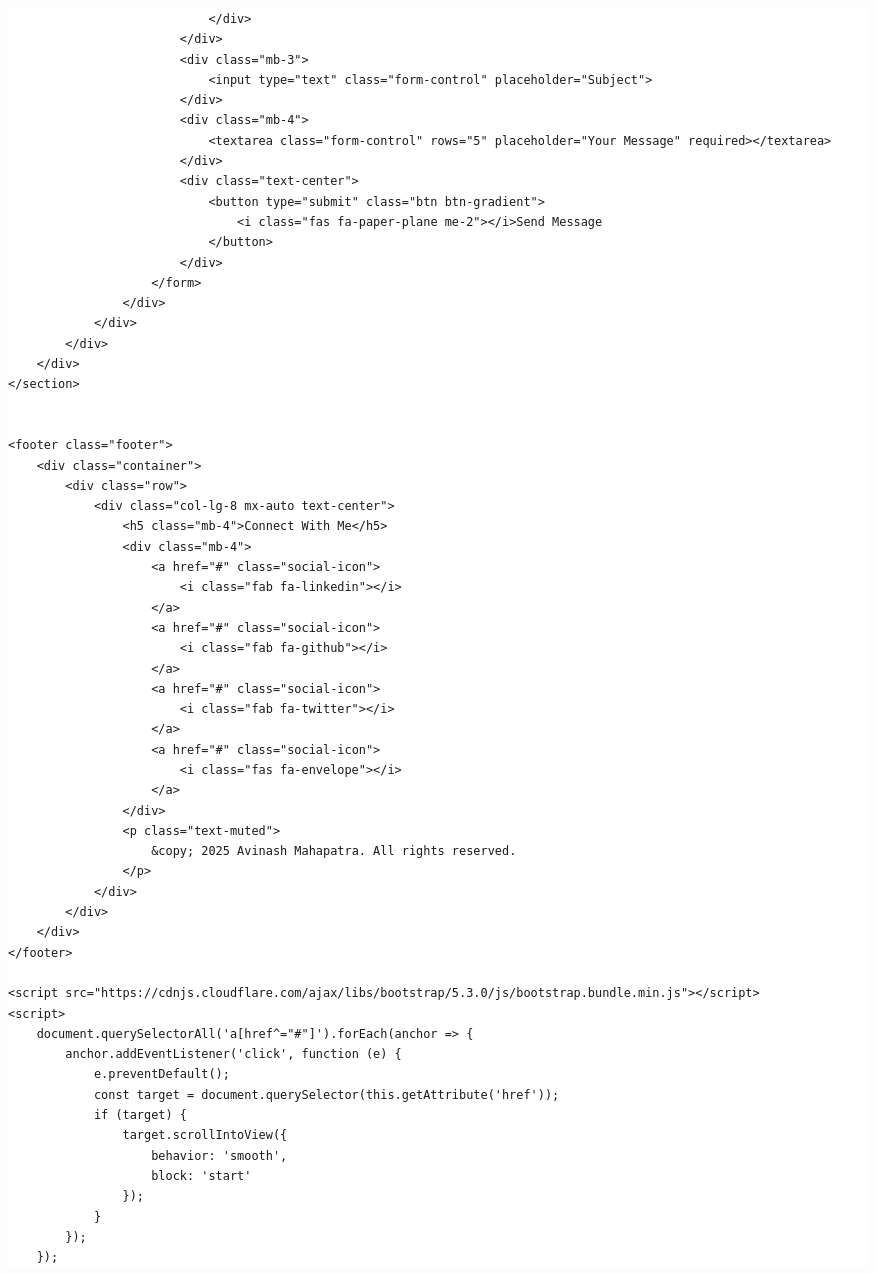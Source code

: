                                 </div>
                            </div>
                            <div class="mb-3">
                                <input type="text" class="form-control" placeholder="Subject">
                            </div>
                            <div class="mb-4">
                                <textarea class="form-control" rows="5" placeholder="Your Message" required></textarea>
                            </div>
                            <div class="text-center">
                                <button type="submit" class="btn btn-gradient">
                                    <i class="fas fa-paper-plane me-2"></i>Send Message
                                </button>
                            </div>
                        </form>
                    </div>
                </div>
            </div>
        </div>
    </section>

    
    <footer class="footer">
        <div class="container">
            <div class="row">
                <div class="col-lg-8 mx-auto text-center">
                    <h5 class="mb-4">Connect With Me</h5>
                    <div class="mb-4">
                        <a href="#" class="social-icon">
                            <i class="fab fa-linkedin"></i>
                        </a>
                        <a href="#" class="social-icon">
                            <i class="fab fa-github"></i>
                        </a>
                        <a href="#" class="social-icon">
                            <i class="fab fa-twitter"></i>
                        </a>
                        <a href="#" class="social-icon">
                            <i class="fas fa-envelope"></i>
                        </a>
                    </div>
                    <p class="text-muted">
                        &copy; 2025 Avinash Mahapatra. All rights reserved.
                    </p>
                </div>
            </div>
        </div>
    </footer>

    <script src="https://cdnjs.cloudflare.com/ajax/libs/bootstrap/5.3.0/js/bootstrap.bundle.min.js"></script>
    <script>
        document.querySelectorAll('a[href^="#"]').forEach(anchor => {
            anchor.addEventListener('click', function (e) {
                e.preventDefault();
                const target = document.querySelector(this.getAttribute('href'));
                if (target) {
                    target.scrollIntoView({
                        behavior: 'smooth',
                        block: 'start'
                    });
                }
            });
        });
